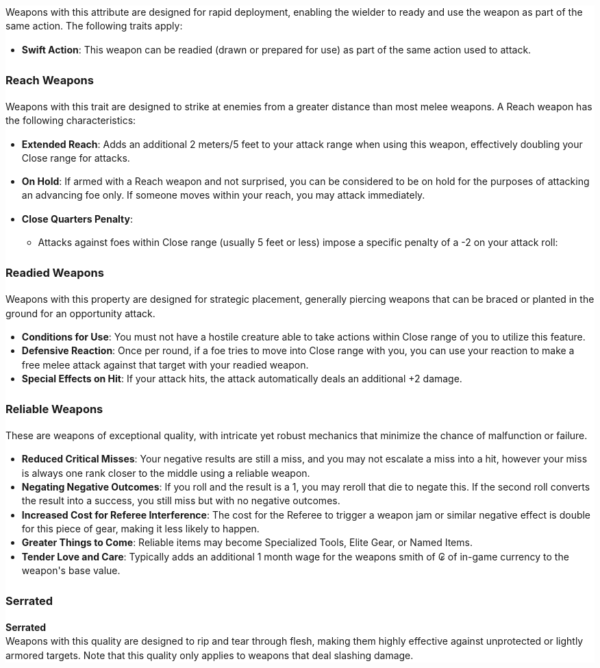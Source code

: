 Weapons with this attribute are designed for rapid deployment, enabling the wielder to ready and use the weapon as part of the same action. The following traits apply:

- **Swift Action**: This weapon can be readied (drawn or prepared for use) as part of the same action used to attack.

### Reach Weapons

Weapons with this trait are designed to strike at enemies from a greater distance than most melee weapons. A Reach weapon has the following characteristics:

- **Extended Reach**: Adds an additional 2 meters/5 feet to your attack range when using this weapon, effectively doubling your Close range for attacks.

- **On Hold**: If armed with a Reach weapon and not surprised, you can be considered to be on hold for the purposes of attacking an advancing foe only. If someone moves within your reach, you may attack immediately.

- **Close Quarters Penalty**:
  - Attacks against foes within Close range (usually 5 feet or less) impose a specific penalty of a -2 on your attack roll:

### Readied Weapons

Weapons with this property are designed for strategic placement, generally piercing weapons that can be braced or planted in the ground for an opportunity attack.

- **Conditions for Use**: You must not have a hostile creature able to take actions within Close range of you to utilize this feature.
- **Defensive Reaction**: Once per round, if a foe tries to move into Close range with you, you can use your reaction to make a free melee attack against that target with your readied weapon.
- **Special Effects on Hit**: If your attack hits, the attack automatically deals an additional +2 damage.

### Reliable Weapons

These are weapons of exceptional quality, with intricate yet robust mechanics that minimize the chance of malfunction or failure.

- **Reduced Critical Misses**: Your negative results are still a miss, and you may not escalate a miss into a hit, however your miss is always one rank closer to the middle using a reliable weapon.
- **Negating Negative Outcomes**: If you roll and the result is a 1, you may reroll that die to negate this. If the second roll converts the result into a success, you still miss but with no negative outcomes.
- **Increased Cost for Referee Interference**: The cost for the Referee to trigger a weapon jam or similar negative effect is double for this piece of gear, making it less likely to happen.
- **Greater Things to Come**: Reliable items may become Specialized Tools, Elite Gear, or Named Items.
- **Tender Love and Care**: Typically adds an additional 1 month wage for the weapons smith of ₢ of in-game currency to the weapon's base value.

### Serrated

**Serrated**  
Weapons with this quality are designed to rip and tear through flesh, making them highly effective against unprotected or lightly armored targets. Note that this quality only applies to weapons that deal slashing damage.
